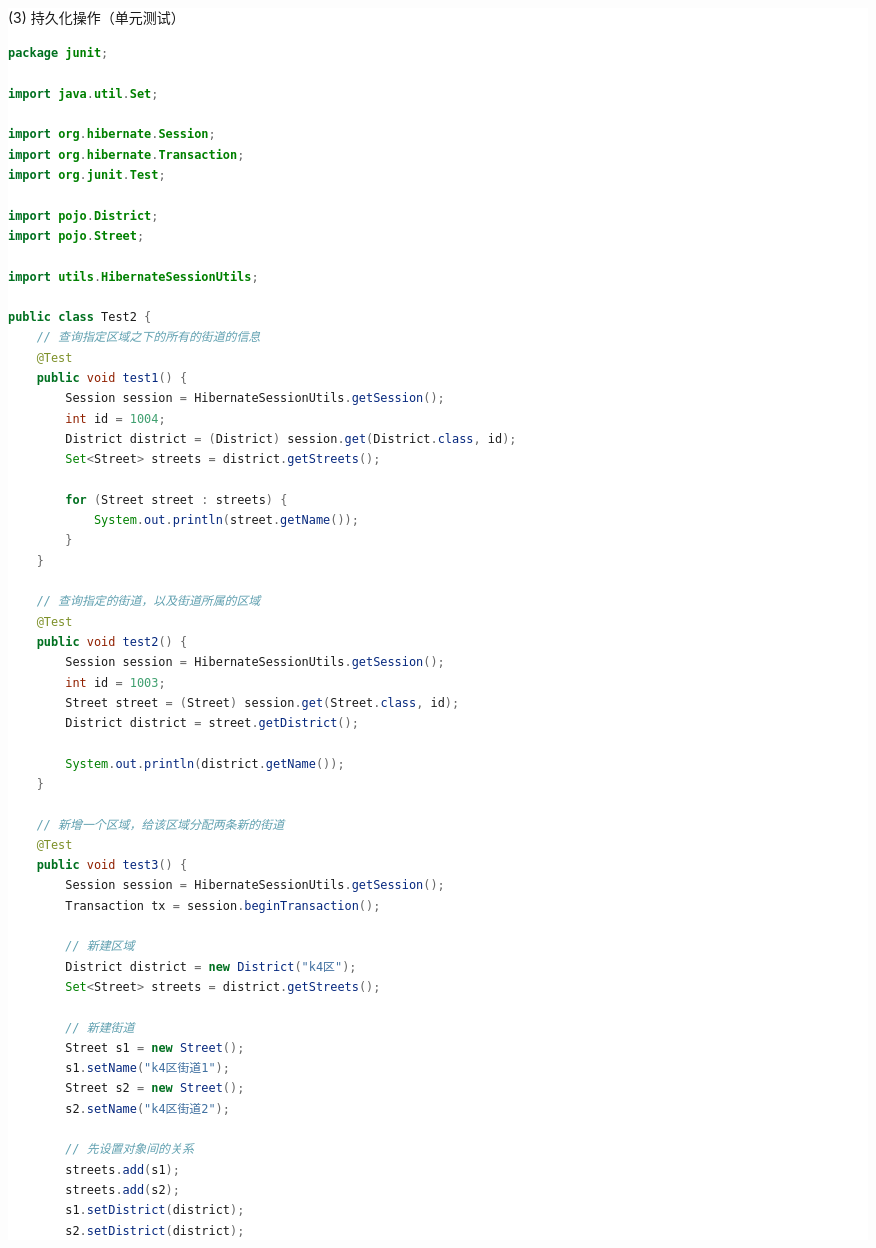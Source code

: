 

(3) 持久化操作（单元测试）

~~~java
package junit;

import java.util.Set;

import org.hibernate.Session;
import org.hibernate.Transaction;
import org.junit.Test;

import pojo.District;
import pojo.Street;

import utils.HibernateSessionUtils;

public class Test2 {
	// 查询指定区域之下的所有的街道的信息
	@Test
	public void test1() {
		Session session = HibernateSessionUtils.getSession();
		int id = 1004;
		District district = (District) session.get(District.class, id);
		Set<Street> streets = district.getStreets();

		for (Street street : streets) {
			System.out.println(street.getName());
		}
	}

	// 查询指定的街道，以及街道所属的区域
	@Test
	public void test2() {
		Session session = HibernateSessionUtils.getSession();
		int id = 1003;
		Street street = (Street) session.get(Street.class, id);
		District district = street.getDistrict();

		System.out.println(district.getName());
	}

	// 新增一个区域，给该区域分配两条新的街道
	@Test
	public void test3() {
		Session session = HibernateSessionUtils.getSession();
		Transaction tx = session.beginTransaction();

		// 新建区域
		District district = new District("k4区");
		Set<Street> streets = district.getStreets();

		// 新建街道
		Street s1 = new Street();
		s1.setName("k4区街道1");
		Street s2 = new Street();
		s2.setName("k4区街道2");

		// 先设置对象间的关系
		streets.add(s1);
		streets.add(s2);
		s1.setDistrict(district);
		s2.setDistrict(district);

~~~